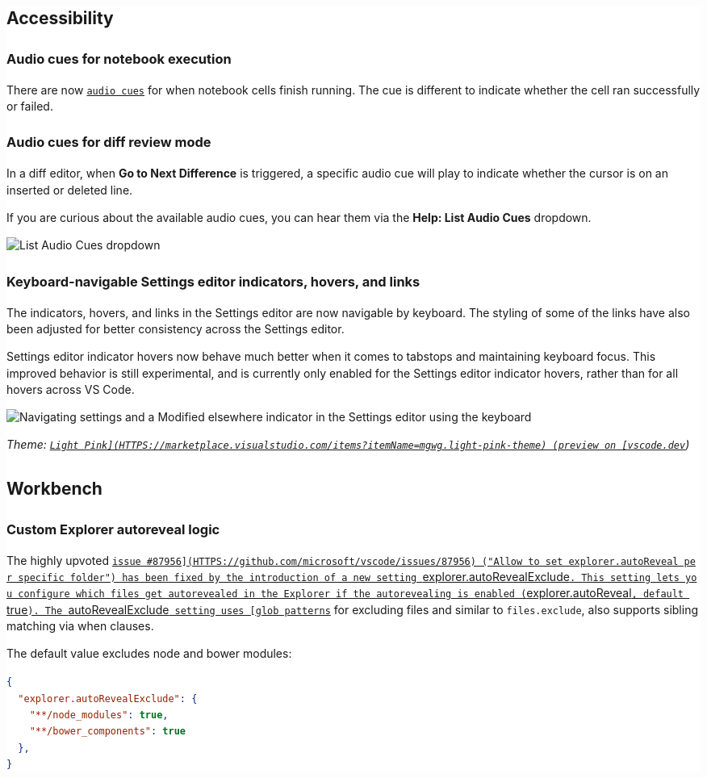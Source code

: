 ## Accessibility

### Audio cues for notebook execution

There are now [`audio cues`](HTTPS://code.visualstudio.com/docs/editor/accessibility#_audio-cues) for when notebook cells finish running. The cue is different to indicate whether the cell ran successfully or failed.

### Audio cues for diff review mode

In a diff editor, when **Go to Next Difference** is triggered, a specific audio cue will play to indicate whether the cursor is on an inserted or deleted line.

If you are curious about the available audio cues, you can hear them via the **Help: List Audio Cues** dropdown.

![`List Audio Cues dropdown`](images/1_74/audio-cues-dropdown.png)

### Keyboard-navigable Settings editor indicators, hovers, and links

The indicators, hovers, and links in the Settings editor are now navigable by keyboard. The styling of some of the links have also been adjusted for better consistency across the Settings editor.

Settings editor indicator hovers now behave much better when it comes to tabstops and maintaining keyboard focus. This improved behavior is still experimental, and is currently only enabled for the Settings editor indicator hovers, rather than for all hovers across VS Code.

![`Navigating settings and a Modified elsewhere indicator in the Settings editor using the keyboard`](images/1_74/settings-indicator-tabbing.gif)

_Theme: [`Light Pink](HTTPS://marketplace.visualstudio.com/items?itemName=mgwg.light-pink-theme) (preview on [vscode.dev`](HTTPS://vscode.dev/editor/theme/mgwg.light-pink-theme))_

## Workbench

### Custom Explorer autoreveal logic

The highly upvoted [`issue #87956](HTTPS://github.com/microsoft/vscode/issues/87956) ("Allow to set explorer.autoReveal per specific folder") has been fixed by the introduction of a new setting `explorer.autoRevealExclude`. This setting lets you configure which files get autorevealed in the Explorer if the autorevealing is enabled (`explorer.autoReveal`, default `true`). The `autoRevealExclude` setting uses [glob patterns`](HTTPS://code.visualstudio.com/docs/editor/codebasics#_advanced-search-options) for excluding files and similar to `files.exclude`, also supports sibling matching via when clauses.

The default value excludes node and bower modules:

```json
{
  "explorer.autoRevealExclude": {
    "**/node_modules": true,
    "**/bower_components": true
  },
}
```
